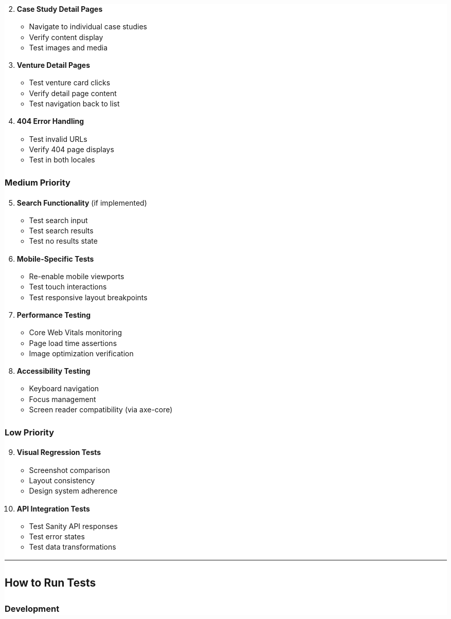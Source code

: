 2. **Case Study Detail Pages**
   - Navigate to individual case studies
   - Verify content display
   - Test images and media

3. **Venture Detail Pages**
   - Test venture card clicks
   - Verify detail page content
   - Test navigation back to list

4. **404 Error Handling**
   - Test invalid URLs
   - Verify 404 page displays
   - Test in both locales

### Medium Priority

5. **Search Functionality** (if implemented)
   - Test search input
   - Test search results
   - Test no results state

6. **Mobile-Specific Tests**
   - Re-enable mobile viewports
   - Test touch interactions
   - Test responsive layout breakpoints

7. **Performance Testing**
   - Core Web Vitals monitoring
   - Page load time assertions
   - Image optimization verification

8. **Accessibility Testing**
   - Keyboard navigation
   - Focus management
   - Screen reader compatibility (via axe-core)

### Low Priority

9. **Visual Regression Tests**
   - Screenshot comparison
   - Layout consistency
   - Design system adherence

10. **API Integration Tests**
    - Test Sanity API responses
    - Test error states
    - Test data transformations

---

## How to Run Tests

### Development
